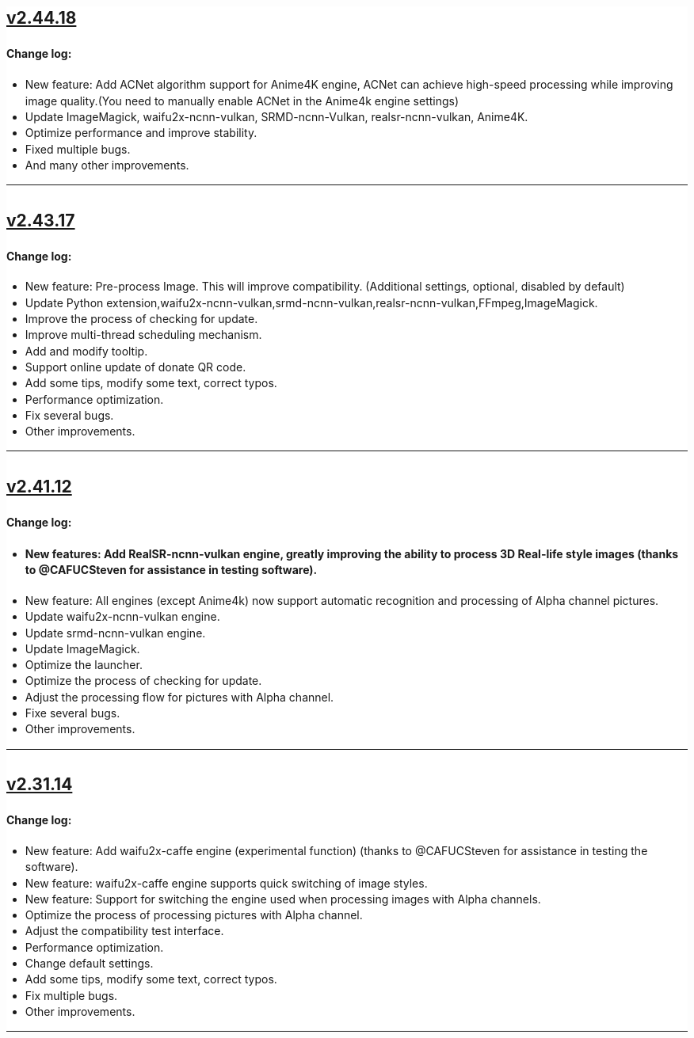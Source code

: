 ## [v2.44.18](https://github.com/AaronFeng753/Waifu2x-Extension-GUI/releases/tag/v2.44.18)
#### Change log:
- New feature: Add ACNet algorithm support for Anime4K engine, ACNet can achieve high-speed processing while improving image quality.(You need to manually enable ACNet in the Anime4k engine settings)
- Update ImageMagick, waifu2x-ncnn-vulkan, SRMD-ncnn-Vulkan, realsr-ncnn-vulkan, Anime4K.
- Optimize performance and improve stability.
- Fixed multiple bugs.
- And many other improvements.
---
## [v2.43.17](https://github.com/AaronFeng753/Waifu2x-Extension-GUI/releases/tag/v2.43.17)
#### Change log:
- New feature: Pre-process Image. This will improve compatibility. (Additional settings, optional, disabled by default)
- Update Python extension,waifu2x-ncnn-vulkan,srmd-ncnn-vulkan,realsr-ncnn-vulkan,FFmpeg,ImageMagick.
- Improve the process of checking for update.
- Improve multi-thread scheduling mechanism.
- Add and modify tooltip.
- Support online update of donate QR code.
- Add some tips, modify some text, correct typos.
- Performance optimization.
- Fix several bugs.
- Other improvements.
---
## [v2.41.12](https://github.com/AaronFeng753/Waifu2x-Extension-GUI/releases/tag/v2.41.12)
#### Change log:
- #### New features: Add RealSR-ncnn-vulkan engine, greatly improving the ability to process 3D Real-life style images (thanks to @CAFUCSteven for assistance in testing software).
- New feature: All engines (except Anime4k) now support automatic recognition and processing of Alpha channel pictures.
- Update waifu2x-ncnn-vulkan engine.
- Update srmd-ncnn-vulkan engine.
- Update ImageMagick.
- Optimize the launcher.
- Optimize the process of checking for update.
- Adjust the processing flow for pictures with Alpha channel.
- Fixe several bugs.
- Other improvements.
---
## [v2.31.14](https://github.com/AaronFeng753/Waifu2x-Extension-GUI/releases/tag/v2.31.14)
#### Change log:
- New feature: Add waifu2x-caffe engine (experimental function) (thanks to @CAFUCSteven for assistance in testing the software).
- New feature: waifu2x-caffe engine supports quick switching of image styles.
- New feature: Support for switching the engine used when processing images with Alpha channels.
- Optimize the process of processing pictures with Alpha channel.
- Adjust the compatibility test interface.
- Performance optimization.
- Change default settings.
- Add some tips, modify some text, correct typos.
- Fix multiple bugs.
- Other improvements.
---